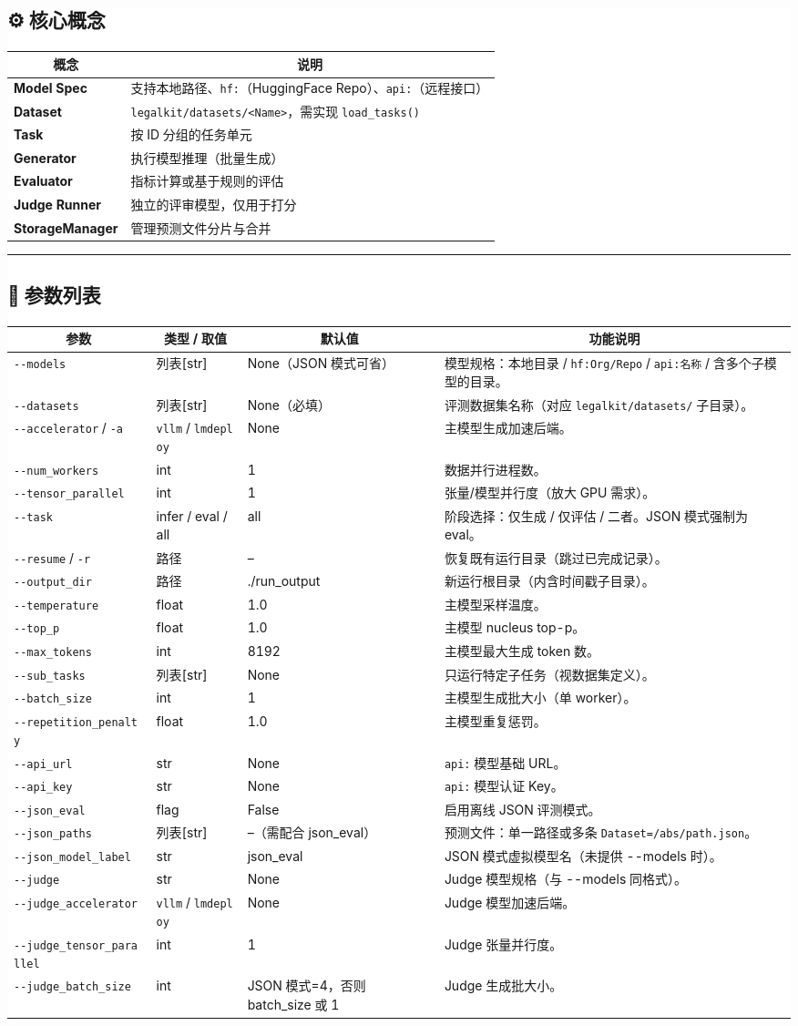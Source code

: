 
## ⚙️ 核心概念

| 概念                 | 说明                                            |
| ------------------ | --------------------------------------------- |
| **Model Spec**     | 支持本地路径、`hf:`（HuggingFace Repo）、`api:`（远程接口）   |
| **Dataset**        | `legalkit/datasets/<Name>`，需实现 `load_tasks()` |
| **Task**           | 按 ID 分组的任务单元                                  |
| **Generator**      | 执行模型推理（批量生成）                                  |
| **Evaluator**      | 指标计算或基于规则的评估                                  |
| **Judge Runner**   | 独立的评审模型，仅用于打分                                 |
| **StorageManager** | 管理预测文件分片与合并                                   |

---

## 🧪 参数列表

| 参数 | 类型 / 取值 | 默认值 | 功能说明 |
|------|-------------|----------------|----------|
| `--models` | 列表[str] | None（JSON 模式可省） | 模型规格：本地目录 / `hf:Org/Repo` / `api:名称` / 含多个子模型的目录。 |
| `--datasets` | 列表[str] | None（必填） | 评测数据集名称（对应 `legalkit/datasets/` 子目录）。 |
| `--accelerator` / `-a` | `vllm` / `lmdeploy` | None | 主模型生成加速后端。 |
| `--num_workers` | int | 1 | 数据并行进程数。 |
| `--tensor_parallel` | int | 1 | 张量/模型并行度（放大 GPU 需求）。 |
| `--task` | infer / eval / all | all | 阶段选择：仅生成 / 仅评估 / 二者。JSON 模式强制为 eval。 |
| `--resume` / `-r` | 路径 | – | 恢复既有运行目录（跳过已完成记录）。 |
| `--output_dir` | 路径 | ./run_output | 新运行根目录（内含时间戳子目录）。 |
| `--temperature` | float | 1.0 | 主模型采样温度。 |
| `--top_p` | float | 1.0 | 主模型 nucleus top-p。 |
| `--max_tokens` | int | 8192 | 主模型最大生成 token 数。 |
| `--sub_tasks` | 列表[str] | None | 只运行特定子任务（视数据集定义）。 |
| `--batch_size` | int | 1 | 主模型生成批大小（单 worker）。 |
| `--repetition_penalty` | float | 1.0 | 主模型重复惩罚。 |
| `--api_url` | str | None | `api:` 模型基础 URL。 |
| `--api_key` | str | None | `api:` 模型认证 Key。 |
| `--json_eval` | flag | False | 启用离线 JSON 评测模式。 |
| `--json_paths` | 列表[str] | –（需配合 json_eval） | 预测文件：单一路径或多条 `Dataset=/abs/path.json`。 |
| `--json_model_label` | str | json_eval | JSON 模式虚拟模型名（未提供 --models 时）。 |
| `--judge` | str | None | Judge 模型规格（与 --models 同格式）。 |
| `--judge_accelerator` | `vllm` / `lmdeploy` | None | Judge 模型加速后端。 |
| `--judge_tensor_parallel` | int | 1 | Judge 张量并行度。 |
| `--judge_batch_size` | int | JSON 模式=4，否则 batch_size 或 1 | Judge 生成批大小。 |